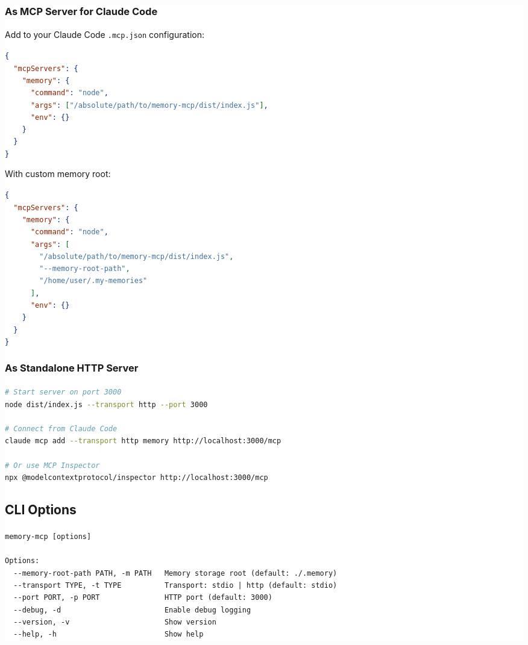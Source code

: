 ### As MCP Server for Claude Code

Add to your Claude Code `.mcp.json` configuration:

```json
{
  "mcpServers": {
    "memory": {
      "command": "node",
      "args": ["/absolute/path/to/memory-mcp/dist/index.js"],
      "env": {}
    }
  }
}
```

With custom memory root:

```json
{
  "mcpServers": {
    "memory": {
      "command": "node",
      "args": [
        "/absolute/path/to/memory-mcp/dist/index.js",
        "--memory-root-path",
        "/home/user/.my-memories"
      ],
      "env": {}
    }
  }
}
```

### As Standalone HTTP Server

```bash
# Start server on port 3000
node dist/index.js --transport http --port 3000

# Connect from Claude Code
claude mcp add --transport http memory http://localhost:3000/mcp

# Or use MCP Inspector
npx @modelcontextprotocol/inspector http://localhost:3000/mcp
```

## CLI Options

```
memory-mcp [options]

Options:
  --memory-root-path PATH, -m PATH   Memory storage root (default: ./.memory)
  --transport TYPE, -t TYPE          Transport: stdio | http (default: stdio)
  --port PORT, -p PORT               HTTP port (default: 3000)
  --debug, -d                        Enable debug logging
  --version, -v                      Show version
  --help, -h                         Show help
```
